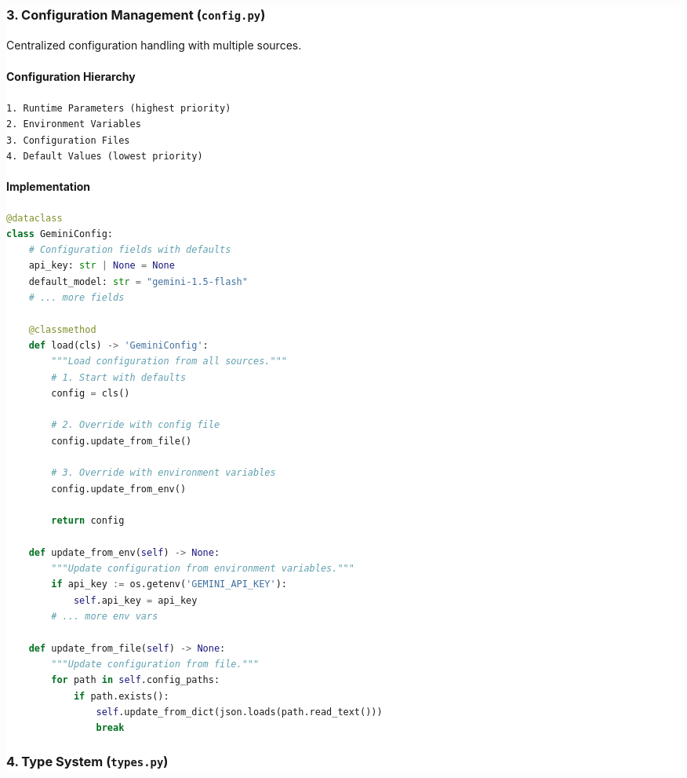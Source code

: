 ### 3. Configuration Management (`config.py`)

Centralized configuration handling with multiple sources.

#### Configuration Hierarchy

```
1. Runtime Parameters (highest priority)
2. Environment Variables
3. Configuration Files
4. Default Values (lowest priority)
```

#### Implementation

```python
@dataclass
class GeminiConfig:
    # Configuration fields with defaults
    api_key: str | None = None
    default_model: str = "gemini-1.5-flash"
    # ... more fields
    
    @classmethod
    def load(cls) -> 'GeminiConfig':
        """Load configuration from all sources."""
        # 1. Start with defaults
        config = cls()
        
        # 2. Override with config file
        config.update_from_file()
        
        # 3. Override with environment variables
        config.update_from_env()
        
        return config
    
    def update_from_env(self) -> None:
        """Update configuration from environment variables."""
        if api_key := os.getenv('GEMINI_API_KEY'):
            self.api_key = api_key
        # ... more env vars
    
    def update_from_file(self) -> None:
        """Update configuration from file."""
        for path in self.config_paths:
            if path.exists():
                self.update_from_dict(json.loads(path.read_text()))
                break
```

### 4. Type System (`types.py`)
